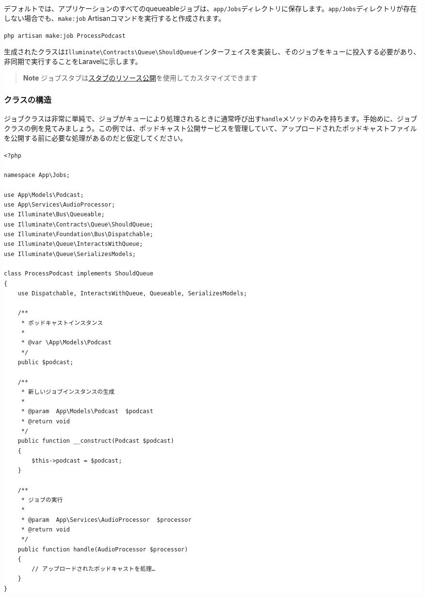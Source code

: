 デフォルトでは、アプリケーションのすべてのqueueableジョブは、`app/Jobs`ディレクトリに保存します。`app/Jobs`ディレクトリが存在しない場合でも、`make:job` Artisanコマンドを実行すると作成されます。

```shell
php artisan make:job ProcessPodcast
```

生成されたクラスは`Illuminate\Contracts\Queue\ShouldQueue`インターフェイスを実装し、そのジョブをキューに投入する必要があり、非同期で実行することをLaravelに示します。

> **Note**
> ジョブスタブは[スタブのリソース公開](/docs/{{version}}/artisan#stub-customization)を使用してカスタマイズできます

<a name="class-structure"></a>
### クラスの構造

ジョブクラスは非常に単純で、ジョブがキューにより処理されるときに通常呼び出す`handle`メソッドのみを持ちます。手始めに、ジョブクラスの例を見てみましょう。この例では、ポッドキャスト公開サービスを管理していて、アップロードされたポッドキャストファイルを公開する前に必要な処理があるのだと仮定してください。

    <?php

    namespace App\Jobs;

    use App\Models\Podcast;
    use App\Services\AudioProcessor;
    use Illuminate\Bus\Queueable;
    use Illuminate\Contracts\Queue\ShouldQueue;
    use Illuminate\Foundation\Bus\Dispatchable;
    use Illuminate\Queue\InteractsWithQueue;
    use Illuminate\Queue\SerializesModels;

    class ProcessPodcast implements ShouldQueue
    {
        use Dispatchable, InteractsWithQueue, Queueable, SerializesModels;

        /**
         * ポッドキャストインスタンス
         *
         * @var \App\Models\Podcast
         */
        public $podcast;

        /**
         * 新しいジョブインスタンスの生成
         *
         * @param  App\Models\Podcast  $podcast
         * @return void
         */
        public function __construct(Podcast $podcast)
        {
            $this->podcast = $podcast;
        }

        /**
         * ジョブの実行
         *
         * @param  App\Services\AudioProcessor  $processor
         * @return void
         */
        public function handle(AudioProcessor $processor)
        {
            // アップロードされたポッドキャストを処理…
        }
    }

